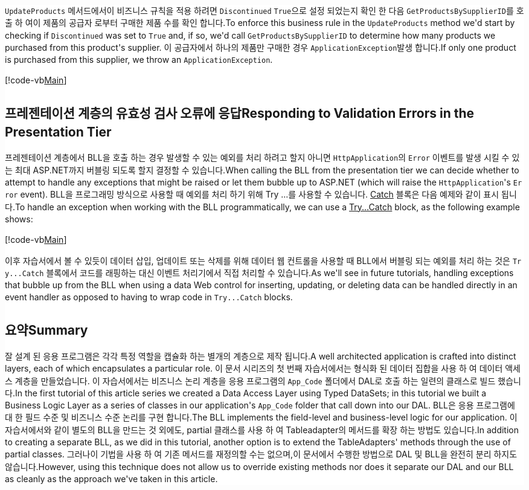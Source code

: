 <span data-ttu-id="f7a1b-230">`UpdateProducts` 메서드에서이 비즈니스 규칙을 적용 하려면 `Discontinued` `True`으로 설정 되었는지 확인 한 다음 `GetProductsBySupplierID`를 호출 하 여이 제품의 공급자 로부터 구매한 제품 수를 확인 합니다.</span><span class="sxs-lookup"><span data-stu-id="f7a1b-230">To enforce this business rule in the `UpdateProducts` method we'd start by checking if `Discontinued` was set to `True` and, if so, we'd call `GetProductsBySupplierID` to determine how many products we purchased from this product's supplier.</span></span> <span data-ttu-id="f7a1b-231">이 공급자에서 하나의 제품만 구매한 경우 `ApplicationException`발생 합니다.</span><span class="sxs-lookup"><span data-stu-id="f7a1b-231">If only one product is purchased from this supplier, we throw an `ApplicationException`.</span></span>

[!code-vb[Main](creating-a-business-logic-layer-vb/samples/sample6.vb)]

## <a name="responding-to-validation-errors-in-the-presentation-tier"></a><span data-ttu-id="f7a1b-232">프레젠테이션 계층의 유효성 검사 오류에 응답</span><span class="sxs-lookup"><span data-stu-id="f7a1b-232">Responding to Validation Errors in the Presentation Tier</span></span>

<span data-ttu-id="f7a1b-233">프레젠테이션 계층에서 BLL을 호출 하는 경우 발생할 수 있는 예외를 처리 하려고 할지 아니면 `HttpApplication`의 `Error` 이벤트를 발생 시킬 수 있는 최대 ASP.NET까지 버블링 되도록 할지 결정할 수 있습니다.</span><span class="sxs-lookup"><span data-stu-id="f7a1b-233">When calling the BLL from the presentation tier we can decide whether to attempt to handle any exceptions that might be raised or let them bubble up to ASP.NET (which will raise the `HttpApplication`'s `Error` event).</span></span> <span data-ttu-id="f7a1b-234">BLL을 프로그래밍 방식으로 사용할 때 예외를 처리 하기 위해 Try ...를 사용할 수 있습니다. [ Catch](https://msdn.microsoft.com/library/fk6t46tz%28VS.80%29.aspx) 블록은 다음 예제와 같이 표시 됩니다.</span><span class="sxs-lookup"><span data-stu-id="f7a1b-234">To handle an exception when working with the BLL programmatically, we can use a [Try...Catch](https://msdn.microsoft.com/library/fk6t46tz%28VS.80%29.aspx) block, as the following example shows:</span></span>

[!code-vb[Main](creating-a-business-logic-layer-vb/samples/sample7.vb)]

<span data-ttu-id="f7a1b-235">이후 자습서에서 볼 수 있듯이 데이터 삽입, 업데이트 또는 삭제를 위해 데이터 웹 컨트롤을 사용할 때 BLL에서 버블링 되는 예외를 처리 하는 것은 `Try...Catch` 블록에서 코드를 래핑하는 대신 이벤트 처리기에서 직접 처리할 수 있습니다.</span><span class="sxs-lookup"><span data-stu-id="f7a1b-235">As we'll see in future tutorials, handling exceptions that bubble up from the BLL when using a data Web control for inserting, updating, or deleting data can be handled directly in an event handler as opposed to having to wrap code in `Try...Catch` blocks.</span></span>

## <a name="summary"></a><span data-ttu-id="f7a1b-236">요약</span><span class="sxs-lookup"><span data-stu-id="f7a1b-236">Summary</span></span>

<span data-ttu-id="f7a1b-237">잘 설계 된 응용 프로그램은 각각 특정 역할을 캡슐화 하는 별개의 계층으로 제작 됩니다.</span><span class="sxs-lookup"><span data-stu-id="f7a1b-237">A well architected application is crafted into distinct layers, each of which encapsulates a particular role.</span></span> <span data-ttu-id="f7a1b-238">이 문서 시리즈의 첫 번째 자습서에서는 형식화 된 데이터 집합을 사용 하 여 데이터 액세스 계층을 만들었습니다. 이 자습서에서는 비즈니스 논리 계층을 응용 프로그램의 `App_Code` 폴더에서 DAL로 호출 하는 일련의 클래스로 빌드 했습니다.</span><span class="sxs-lookup"><span data-stu-id="f7a1b-238">In the first tutorial of this article series we created a Data Access Layer using Typed DataSets; in this tutorial we built a Business Logic Layer as a series of classes in our application's `App_Code` folder that call down into our DAL.</span></span> <span data-ttu-id="f7a1b-239">BLL은 응용 프로그램에 대 한 필드 수준 및 비즈니스 수준 논리를 구현 합니다.</span><span class="sxs-lookup"><span data-stu-id="f7a1b-239">The BLL implements the field-level and business-level logic for our application.</span></span> <span data-ttu-id="f7a1b-240">이 자습서에서와 같이 별도의 BLL을 만드는 것 외에도, partial 클래스를 사용 하 여 Tableadapter의 메서드를 확장 하는 방법도 있습니다.</span><span class="sxs-lookup"><span data-stu-id="f7a1b-240">In addition to creating a separate BLL, as we did in this tutorial, another option is to extend the TableAdapters' methods through the use of partial classes.</span></span> <span data-ttu-id="f7a1b-241">그러나이 기법을 사용 하 여 기존 메서드를 재정의할 수는 없으며,이 문서에서 수행한 방법으로 DAL 및 BLL을 완전히 분리 하지도 않습니다.</span><span class="sxs-lookup"><span data-stu-id="f7a1b-241">However, using this technique does not allow us to override existing methods nor does it separate our DAL and our BLL as cleanly as the approach we've taken in this article.</span></span>
